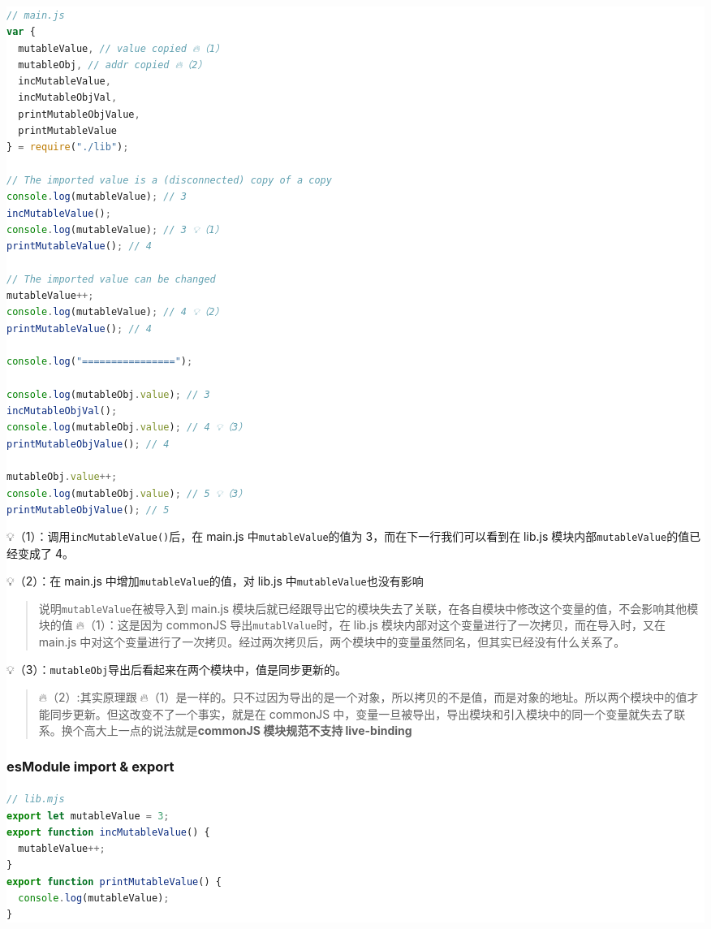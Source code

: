 ```js
// main.js
var {
  mutableValue, // value copied 🔥（1）
  mutableObj, // addr copied 🔥（2）
  incMutableValue,
  incMutableObjVal,
  printMutableObjValue,
  printMutableValue
} = require("./lib");

// The imported value is a (disconnected) copy of a copy
console.log(mutableValue); // 3
incMutableValue();
console.log(mutableValue); // 3 💡（1）
printMutableValue(); // 4

// The imported value can be changed
mutableValue++;
console.log(mutableValue); // 4 💡（2）
printMutableValue(); // 4

console.log("================");

console.log(mutableObj.value); // 3
incMutableObjVal();
console.log(mutableObj.value); // 4 💡（3）
printMutableObjValue(); // 4

mutableObj.value++;
console.log(mutableObj.value); // 5 💡（3）
printMutableObjValue(); // 5
```

💡（1）：调用`incMutableValue()`后，在 main.js 中`mutableValue`的值为 3，而在下一行我们可以看到在 lib.js 模块内部`mutableValue`的值已经变成了 4。

💡（2）：在 main.js 中增加`mutableValue`的值，对 lib.js 中`mutableValue`也没有影响

> 说明`mutableValue`在被导入到 main.js 模块后就已经跟导出它的模块失去了关联，在各自模块中修改这个变量的值，不会影响其他模块的值
> 🔥（1）：这是因为 commonJS 导出`mutablValue`时，在 lib.js 模块内部对这个变量进行了一次拷贝，而在导入时，又在 main.js 中对这个变量进行了一次拷贝。经过两次拷贝后，两个模块中的变量虽然同名，但其实已经没有什么关系了。

💡（3）：`mutableObj`导出后看起来在两个模块中，值是同步更新的。

> 🔥（2）:其实原理跟 🔥（1）是一样的。只不过因为导出的是一个对象，所以拷贝的不是值，而是对象的地址。所以两个模块中的值才能同步更新。但这改变不了一个事实，就是在 commonJS 中，变量一旦被导出，导出模块和引入模块中的同一个变量就失去了联系。换个高大上一点的说法就是**commonJS 模块规范不支持 live-binding**

### esModule import & export

```js
// lib.mjs
export let mutableValue = 3;
export function incMutableValue() {
  mutableValue++;
}
export function printMutableValue() {
  console.log(mutableValue);
}
```
